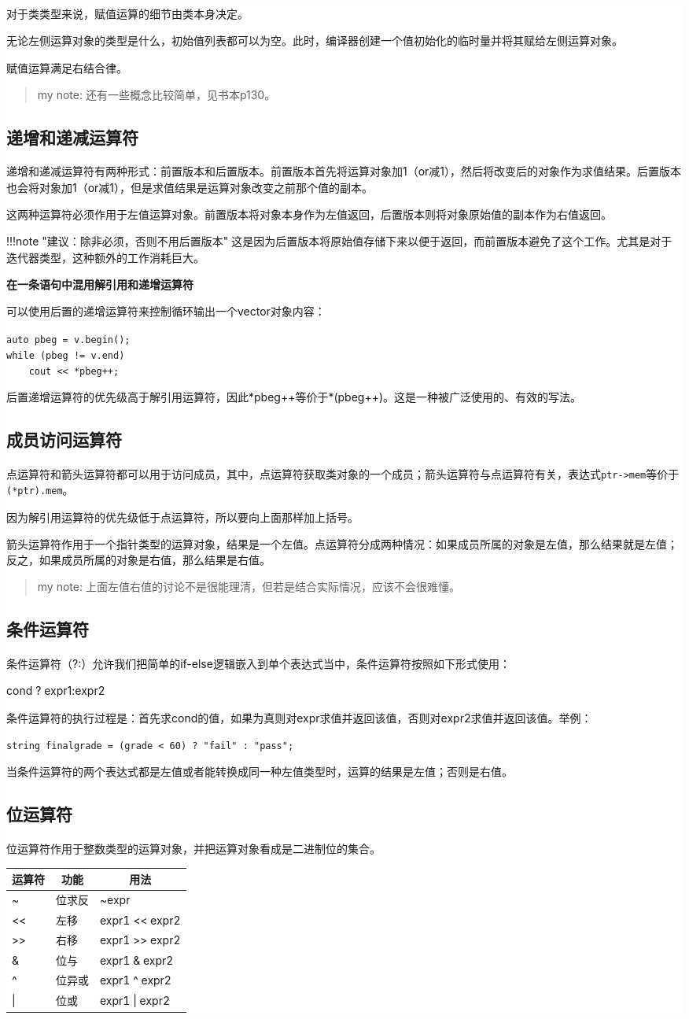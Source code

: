 对于类类型来说，赋值运算的细节由类本身决定。

无论左侧运算对象的类型是什么，初始值列表都可以为空。此时，编译器创建一个值初始化的临时量并将其赋给左侧运算对象。

赋值运算满足右结合律。

> my note: 还有一些概念比较简单，见书本p130。

## 递增和递减运算符

递增和递减运算符有两种形式：前置版本和后置版本。前置版本首先将运算对象加1（or减1），然后将改变后的对象作为求值结果。后置版本也会将对象加1（or减1），但是求值结果是运算对象改变之前那个值的副本。

这两种运算符必须作用于左值运算对象。前置版本将对象本身作为左值返回，后置版本则将对象原始值的副本作为右值返回。

!!!note "建议：除非必须，否则不用后置版本"
	这是因为后置版本将原始值存储下来以便于返回，而前置版本避免了这个工作。尤其是对于迭代器类型，这种额外的工作消耗巨大。

**在一条语句中混用解引用和递增运算符**

可以使用后置的递增运算符来控制循环输出一个vector对象内容：

```
auto pbeg = v.begin();
while (pbeg != v.end)
    cout << *pbeg++;
```

后置递增运算符的优先级高于解引用运算符，因此\*pbeg++等价于\*(pbeg++)。这是一种被广泛使用的、有效的写法。

## 成员访问运算符

点运算符和箭头运算符都可以用于访问成员，其中，点运算符获取类对象的一个成员；箭头运算符与点运算符有关，表达式`ptr->mem`等价于`(*ptr).mem`。

因为解引用运算符的优先级低于点运算符，所以要向上面那样加上括号。

箭头运算符作用于一个指针类型的运算对象，结果是一个左值。点运算符分成两种情况：如果成员所属的对象是左值，那么结果就是左值；反之，如果成员所属的对象是右值，那么结果是右值。

> my note: 上面左值右值的讨论不是很能理清，但若是结合实际情况，应该不会很难懂。

## 条件运算符

条件运算符（?:）允许我们把简单的if-else逻辑嵌入到单个表达式当中，条件运算符按照如下形式使用：

cond ? expr1:expr2

条件运算符的执行过程是：首先求cond的值，如果为真则对expr求值并返回该值，否则对expr2求值并返回该值。举例：

```
string finalgrade = (grade < 60) ? "fail" : "pass";
```

当条件运算符的两个表达式都是左值或者能转换成同一种左值类型时，运算的结果是左值；否则是右值。

## 位运算符

位运算符作用于整数类型的运算对象，并把运算对象看成是二进制位的集合。

|运算符|功能|用法|
|-|-|-|
|~|位求反|~expr|
|<<|左移|expr1 << expr2|
|>>|右移|expr1 >> expr2|
|&|位与|expr1 & expr2|
|^|位异或|expr1 ^ expr2|
|\||位或|expr1 \| expr2|